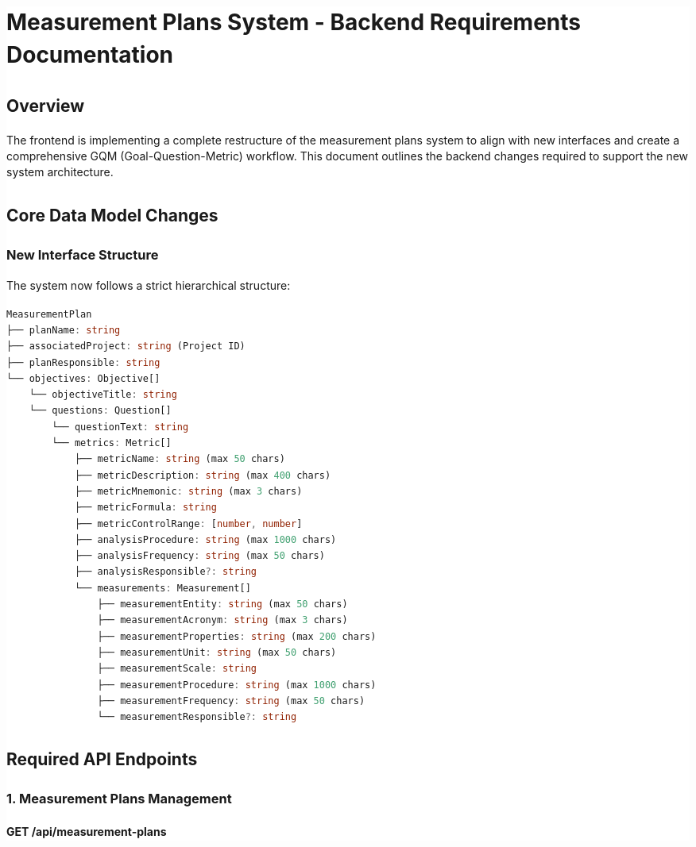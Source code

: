 # Measurement Plans System - Backend Requirements Documentation

## Overview

The frontend is implementing a complete restructure of the measurement plans system to align with new interfaces and create a comprehensive GQM (Goal-Question-Metric) workflow. This document outlines the backend changes required to support the new system architecture.

## Core Data Model Changes

### New Interface Structure

The system now follows a strict hierarchical structure:

```typescript
MeasurementPlan
├── planName: string
├── associatedProject: string (Project ID)
├── planResponsible: string
└── objectives: Objective[]
    └── objectiveTitle: string
    └── questions: Question[]
        └── questionText: string
        └── metrics: Metric[]
            ├── metricName: string (max 50 chars)
            ├── metricDescription: string (max 400 chars)
            ├── metricMnemonic: string (max 3 chars)
            ├── metricFormula: string
            ├── metricControlRange: [number, number]
            ├── analysisProcedure: string (max 1000 chars)
            ├── analysisFrequency: string (max 50 chars)
            ├── analysisResponsible?: string
            └── measurements: Measurement[]
                ├── measurementEntity: string (max 50 chars)
                ├── measurementAcronym: string (max 3 chars)
                ├── measurementProperties: string (max 200 chars)
                ├── measurementUnit: string (max 50 chars)
                ├── measurementScale: string
                ├── measurementProcedure: string (max 1000 chars)
                ├── measurementFrequency: string (max 50 chars)
                └── measurementResponsible?: string
```

## Required API Endpoints

### 1. Measurement Plans Management

#### GET /api/measurement-plans
